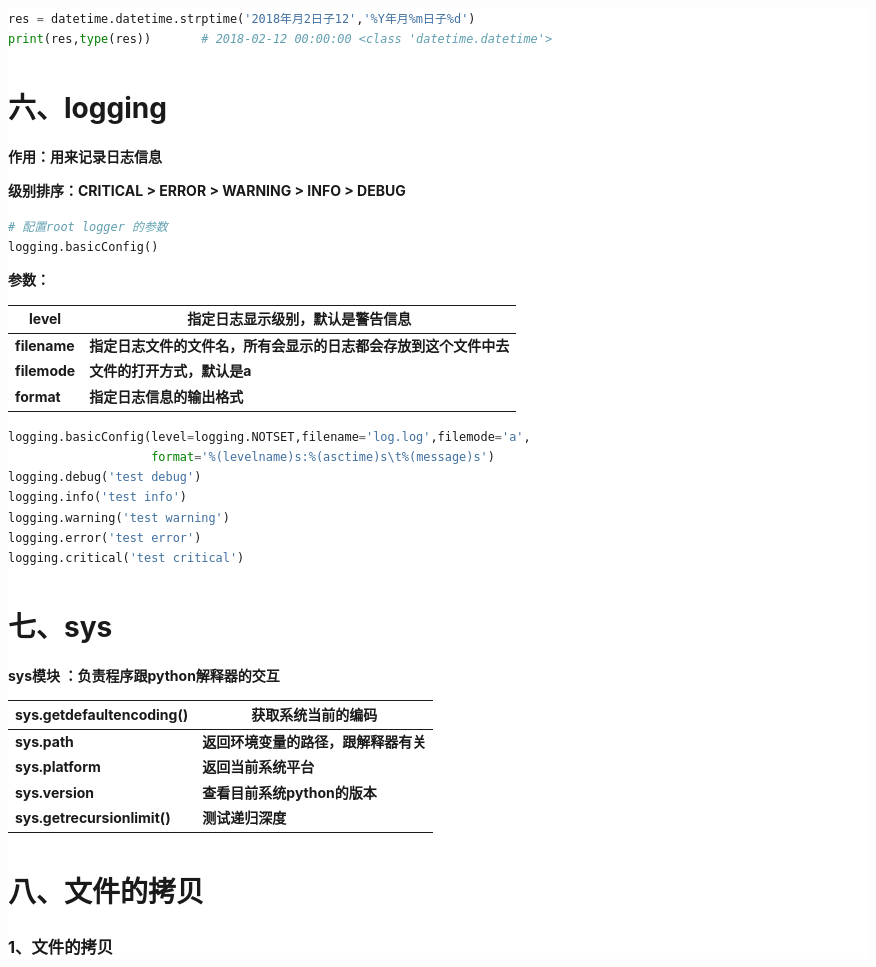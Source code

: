 ```python
res = datetime.datetime.strptime('2018年月2日子12','%Y年月%m日子%d')
print(res,type(res))       # 2018-02-12 00:00:00 <class 'datetime.datetime'>
```

# **六、logging**

**作用：用来记录日志信息**

**级别排序：CRITICAL > ERROR > WARNING > INFO > DEBUG**

```python
# 配置root logger 的参数
logging.basicConfig()
```

**参数：**

| **level**    | **指定日志显示级别，默认是警告信息**                         |
| ------------ | ------------------------------------------------------------ |
| **filename** | **指定日志文件的文件名，所有会显示的日志都会存放到这个文件中去** |
| **filemode** | **文件的打开方式，默认是a**                                  |
| **format**   | **指定日志信息的输出格式**                                   |

```python
logging.basicConfig(level=logging.NOTSET,filename='log.log',filemode='a',
                    format='%(levelname)s:%(asctime)s\t%(message)s')
logging.debug('test debug')
logging.info('test info')
logging.warning('test warning')
logging.error('test error')
logging.critical('test critical')
```

# **七、sys**

**sys模块 ：负责程序跟python解释器的交互**

| **sys.getdefaultencoding()** | **获取系统当前的编码**               |
| ---------------------------- | ------------------------------------ |
| **sys.path**                 | **返回环境变量的路径，跟解释器有关** |
| **sys.platform**             | **返回当前系统平台**                 |
| **sys.version**              | **查看目前系统python的版本**         |
| **sys.getrecursionlimit()**  | **测试递归深度**                     |

# **八、文件的拷贝**

### **1、文件的拷贝**
